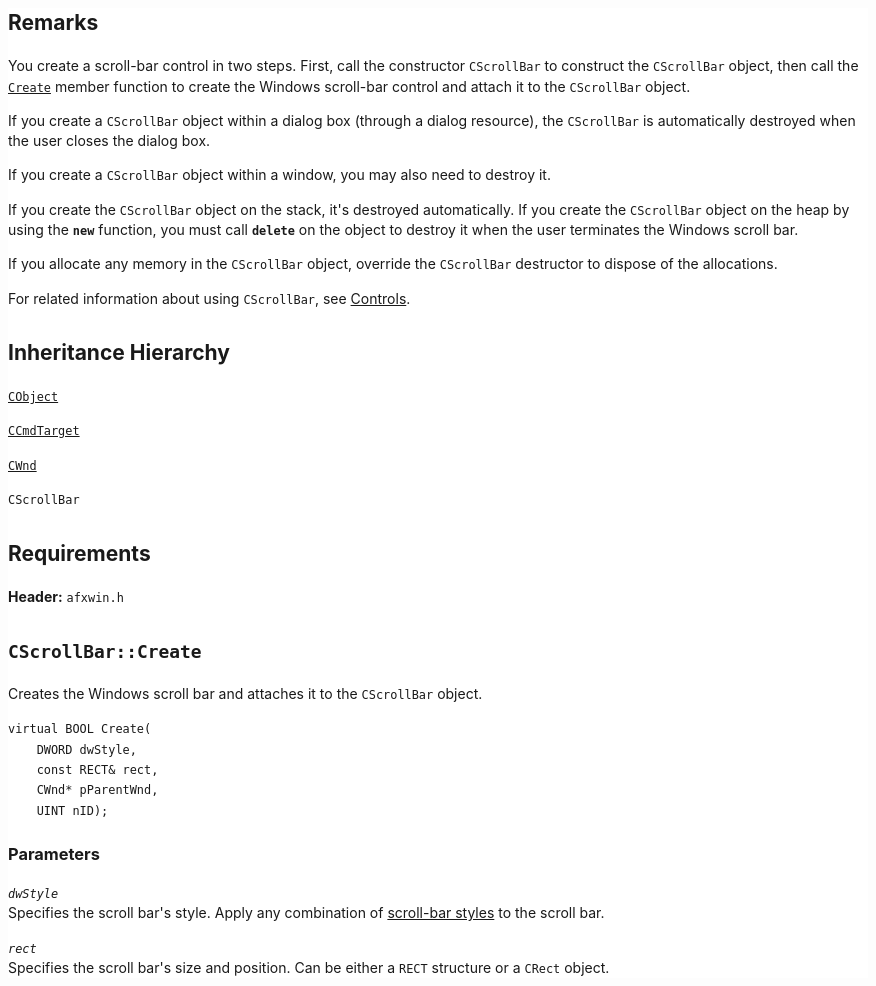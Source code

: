 ## Remarks

You create a scroll-bar control in two steps. First, call the constructor `CScrollBar` to construct the `CScrollBar` object, then call the [`Create`](#create) member function to create the Windows scroll-bar control and attach it to the `CScrollBar` object.

If you create a `CScrollBar` object within a dialog box (through a dialog resource), the `CScrollBar` is automatically destroyed when the user closes the dialog box.

If you create a `CScrollBar` object within a window, you may also need to destroy it.

If you create the `CScrollBar` object on the stack, it's destroyed automatically. If you create the `CScrollBar` object on the heap by using the **`new`** function, you must call **`delete`** on the object to destroy it when the user terminates the Windows scroll bar.

If you allocate any memory in the `CScrollBar` object, override the `CScrollBar` destructor to dispose of the allocations.

For related information about using `CScrollBar`, see [Controls](../../mfc/controls-mfc.md).

## Inheritance Hierarchy

[`CObject`](../../mfc/reference/cobject-class.md)

[`CCmdTarget`](../../mfc/reference/ccmdtarget-class.md)

[`CWnd`](../../mfc/reference/cwnd-class.md)

`CScrollBar`

## Requirements

**Header:** `afxwin.h`

## <a name="create"></a> `CScrollBar::Create`

Creates the Windows scroll bar and attaches it to the `CScrollBar` object.

```
virtual BOOL Create(
    DWORD dwStyle,
    const RECT& rect,
    CWnd* pParentWnd,
    UINT nID);
```

### Parameters

*`dwStyle`*\
Specifies the scroll bar's style. Apply any combination of [scroll-bar styles](../../mfc/reference/styles-used-by-mfc.md#scroll-bar-styles) to the scroll bar.

*`rect`*\
Specifies the scroll bar's size and position. Can be either a `RECT` structure or a `CRect` object.
